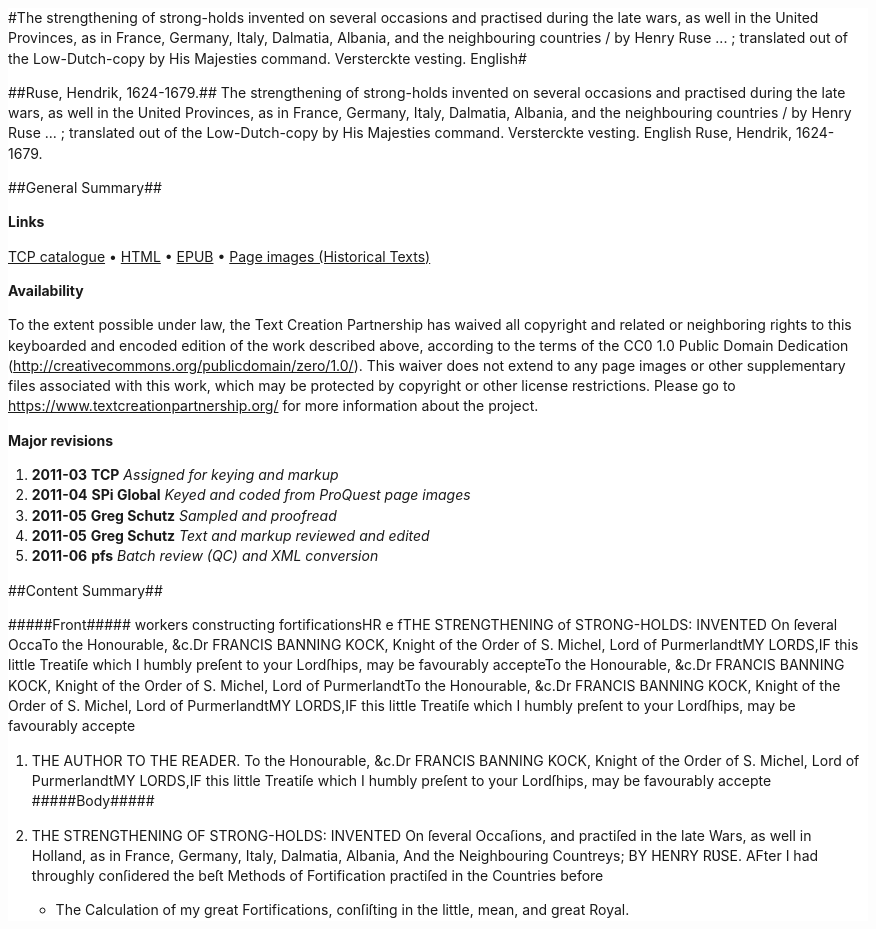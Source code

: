 #The strengthening of strong-holds invented on several occasions and practised during the late wars, as well in the United Provinces, as in France, Germany, Italy, Dalmatia, Albania, and the neighbouring countries / by Henry Ruse ... ; translated out of the Low-Dutch-copy by His Majesties command. Versterckte vesting. English#

##Ruse, Hendrik, 1624-1679.##
The strengthening of strong-holds invented on several occasions and practised during the late wars, as well in the United Provinces, as in France, Germany, Italy, Dalmatia, Albania, and the neighbouring countries / by Henry Ruse ... ; translated out of the Low-Dutch-copy by His Majesties command.
Versterckte vesting. English
Ruse, Hendrik, 1624-1679.

##General Summary##

**Links**

[TCP catalogue](http://www.ota.ox.ac.uk/tcp/)  • 
[HTML](http://tei.it.ox.ac.uk/tcp/Texts-HTML/free/A57/A57917.html)  • 
[EPUB](http://tei.it.ox.ac.uk/tcp/Texts-EPUB/free/A57/A57917.epub) • 
[Page images (Historical Texts)](https://historicaltexts.jisc.ac.uk/eebo-13034451e)

**Availability**

To the extent possible under law, the Text Creation Partnership has waived all copyright and related or neighboring rights to this keyboarded and encoded edition of the work described above, according to the terms of the CC0 1.0 Public Domain Dedication (http://creativecommons.org/publicdomain/zero/1.0/). This waiver does not extend to any page images or other supplementary files associated with this work, which may be protected by copyright or other license restrictions. Please go to https://www.textcreationpartnership.org/ for more information about the project.

**Major revisions**

1. __2011-03__ __TCP__ *Assigned for keying and markup*
1. __2011-04__ __SPi Global__ *Keyed and coded from ProQuest page images*
1. __2011-05__ __Greg Schutz__ *Sampled and proofread*
1. __2011-05__ __Greg Schutz__ *Text and markup reviewed and edited*
1. __2011-06__ __pfs__ *Batch review (QC) and XML conversion*

##Content Summary##

#####Front#####
workers constructing fortificationsHR e fTHE STRENGTHENING of STRONG-HOLDS: INVENTED On ſeveral OccaTo the Honourable, &c.Dr FRANCIS BANNING KOCK, Knight of the Order of S. Michel, Lord of PurmerlandtMY LORDS,IF this little Treatiſe which I humbly preſent to your Lordſhips, may be favourably accepteTo the Honourable, &c.Dr FRANCIS BANNING KOCK, Knight of the Order of S. Michel, Lord of PurmerlandtTo the Honourable, &c.Dr FRANCIS BANNING KOCK, Knight of the Order of S. Michel, Lord of PurmerlandtMY LORDS,IF this little Treatiſe which I humbly preſent to your Lordſhips, may be favourably accepte
1. THE AUTHOR TO THE READER.
To the Honourable, &c.Dr FRANCIS BANNING KOCK, Knight of the Order of S. Michel, Lord of PurmerlandtMY LORDS,IF this little Treatiſe which I humbly preſent to your Lordſhips, may be favourably accepte
#####Body#####

1. THE STRENGTHENING OF STRONG-HOLDS: INVENTED On ſeveral Occaſions, and practiſed in the late Wars, as well in Holland, as in France, Germany, Italy, Dalmatia, Albania, And the Neighbouring Countreys; BY HENRY RƲSE.
AFter I had throughly conſidered the beſt Methods of Fortification practiſed in the Countries before
      * The Calculation of my great Fortifications, conſiſting in the little, mean, and great Royal.
